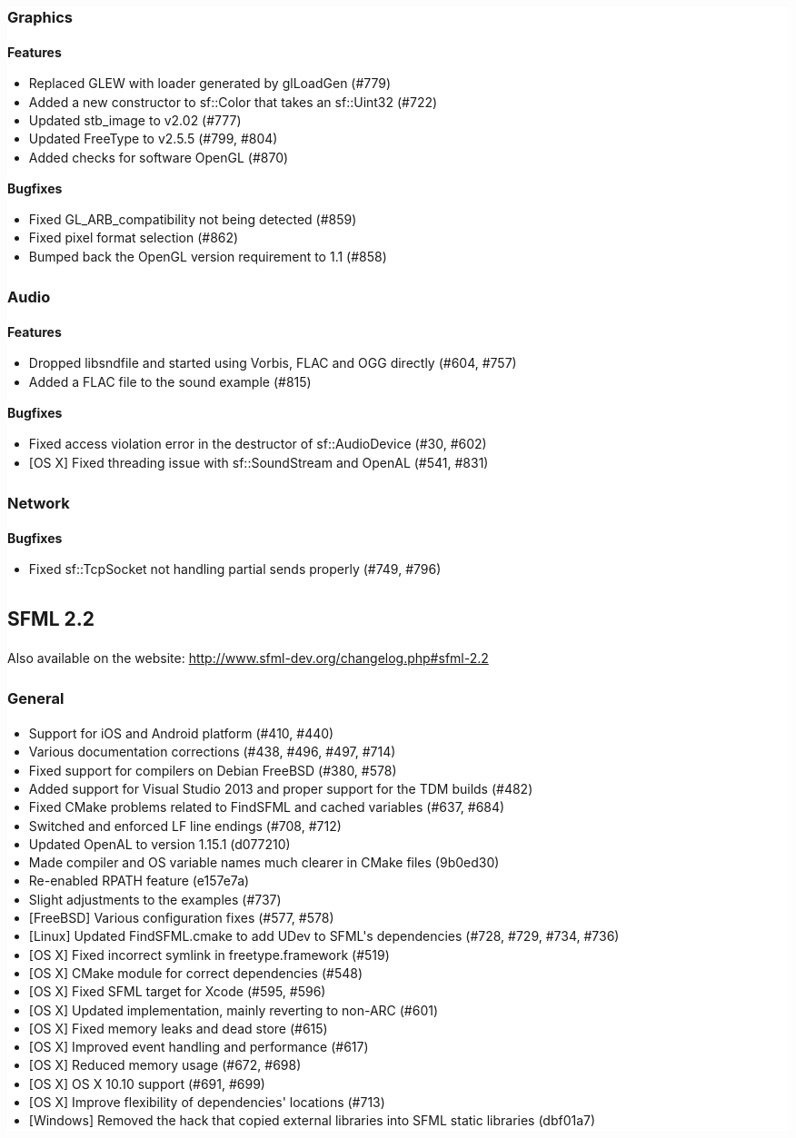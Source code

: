 ### Graphics

**Features**

  * Replaced GLEW with loader generated by glLoadGen (#779)
  * Added a new constructor to sf::Color that takes an sf::Uint32 (#722)
  * Updated stb_image to v2.02 (#777)
  * Updated FreeType to v2.5.5 (#799, #804)
  * Added checks for software OpenGL (#870)

**Bugfixes**

  * Fixed GL_ARB_compatibility not being detected (#859)
  * Fixed pixel format selection (#862)
  * Bumped back the OpenGL version requirement to 1.1 (#858)

### Audio

**Features**

  * Dropped libsndfile and started using Vorbis, FLAC and OGG directly (#604, #757)
  * Added a FLAC file to the sound example (#815)

**Bugfixes**

  * Fixed access violation error in the destructor of sf::AudioDevice (#30, #602)
  * [OS X] Fixed threading issue with sf::SoundStream and OpenAL (#541, #831)

### Network

**Bugfixes**

  * Fixed sf::TcpSocket not handling partial sends properly (#749, #796)

## SFML 2.2

Also available on the website: http://www.sfml-dev.org/changelog.php#sfml-2.2

### General

  * Support for iOS and Android platform (#410, #440)
  * Various documentation corrections (#438, #496, #497, #714)
  * Fixed support for compilers on Debian FreeBSD (#380, #578)
  * Added support for Visual Studio 2013 and proper support for the TDM builds (#482)
  * Fixed CMake problems related to FindSFML and cached variables (#637, #684)
  * Switched and enforced LF line endings (#708, #712)
  * Updated OpenAL to version 1.15.1 (d077210)
  * Made compiler and OS variable names much clearer in CMake files (9b0ed30)
  * Re-enabled RPATH feature (e157e7a)
  * Slight adjustments to the examples (#737)
  * [FreeBSD] Various configuration fixes (#577, #578)
  * [Linux] Updated FindSFML.cmake to add UDev to SFML's dependencies (#728, #729, #734, #736)
  * [OS X] Fixed incorrect symlink in freetype.framework (#519)
  * [OS X] CMake module for correct dependencies (#548)
  * [OS X] Fixed SFML target for Xcode (#595, #596)
  * [OS X] Updated implementation, mainly reverting to non-ARC (#601)
  * [OS X] Fixed memory leaks and dead store (#615)
  * [OS X] Improved event handling and performance (#617)
  * [OS X] Reduced memory usage (#672, #698)
  * [OS X] OS X 10.10 support (#691, #699)
  * [OS X] Improve flexibility of dependencies' locations (#713)
  * [Windows] Removed the hack that copied external libraries into SFML static libraries (dbf01a7)
